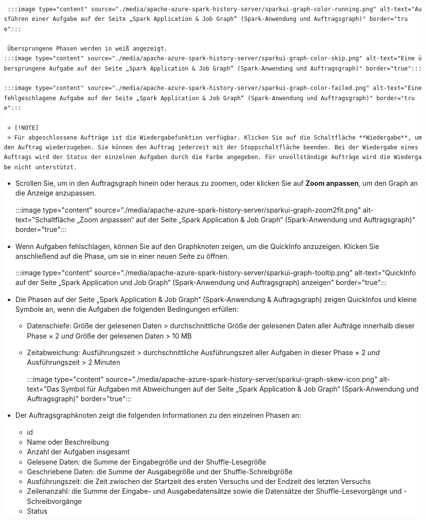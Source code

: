      :::image type="content" source="./media/apache-azure-spark-history-server/sparkui-graph-color-running.png" alt-text="Ausführen einer Aufgabe auf der Seite „Spark Application & Job Graph“ (Spark-Anwendung und Auftragsgraph)" border="true":::

     Übersprungene Phasen werden in weiß angezeigt.
    :::image type="content" source="./media/apache-azure-spark-history-server/sparkui-graph-color-skip.png" alt-text="Eine übersprungene Aufgabe auf der Seite „Spark Application & Job Graph“ (Spark-Anwendung und Auftragsgraph)" border="true":::

    :::image type="content" source="./media/apache-azure-spark-history-server/sparkui-graph-color-failed.png" alt-text="Eine fehlgeschlagene Aufgabe auf der Seite „Spark Application & Job Graph“ (Spark-Anwendung und Auftragsgraph)" border="true":::

     > [!NOTE]  
     > Für abgeschlossene Aufträge ist die Wiedergabefunktion verfügbar. Klicken Sie auf die Schaltfläche **Wiedergabe**, um den Auftrag wiederzugeben. Sie können den Auftrag jederzeit mit der Stoppschaltfläche beenden. Bei der Wiedergabe eines Auftrags wird der Status der einzelnen Aufgaben durch die Farbe angegeben. Für unvollständige Aufträge wird die Wiedergabe nicht unterstützt.

+ Scrollen Sie, um in den Auftragsgraph hinein oder heraus zu zoomen, oder klicken Sie auf **Zoom anpassen**, um den Graph an die Anzeige anzupassen.

    :::image type="content" source="./media/apache-azure-spark-history-server/sparkui-graph-zoom2fit.png" alt-text="Schaltfläche „Zoom anpassen“ auf der Seite „Spark Application & Job Graph“ (Spark-Anwendung und Auftragsgraph)" border="true":::

+ Wenn Aufgaben fehlschlagen, können Sie auf den Graphknoten zeigen, um die QuickInfo anzuzeigen. Klicken Sie anschließend auf die Phase, um sie in einer neuen Seite zu öffnen.

    :::image type="content" source="./media/apache-azure-spark-history-server/sparkui-graph-tooltip.png" alt-text="QuickInfo auf der Seite „Spark Application und Job Graph“ (Spark-Anwendung und Auftragsgraph) anzeigen" border="true":::

+ Die Phasen auf der Seite „Spark Application & Job Graph“ (Spark-Anwendung & Auftragsgraph) zeigen QuickInfos und kleine Symbole an, wenn die Aufgaben die folgenden Bedingungen erfüllen:
  + Datenschiefe: Größe der gelesenen Daten > durchschnittliche Größe der gelesenen Daten aller Aufträge innerhalb dieser Phase × 2 *und* Größe der gelesenen Daten > 10 MB
  + Zeitabweichung: Ausführungszeit > durchschnittliche Ausführungszeit aller Aufgaben in dieser Phase × 2 *und* Ausführungszeit > 2 Minuten

    :::image type="content" source="./media/apache-azure-spark-history-server/sparkui-graph-skew-icon.png" alt-text="Das Symbol für Aufgaben mit Abweichungen auf der Seite „Spark Application & Job Graph“ (Spark-Anwendung und Auftragsgraph)" border="true":::

+ Der Auftragsgraphknoten zeigt die folgenden Informationen zu den einzelnen Phasen an:
  + id
  + Name oder Beschreibung
  + Anzahl der Aufgaben insgesamt
  + Gelesene Daten: die Summe der Eingabegröße und der Shuffle-Lesegröße
  + Geschriebene Daten: die Summe der Ausgabegröße und der Shuffle-Schreibgröße
  + Ausführungszeit: die Zeit zwischen der Startzeit des ersten Versuchs und der Endzeit des letzten Versuchs
  + Zeilenanzahl: die Summe der Eingabe- und Ausgabedatensätze sowie die Datensätze der Shuffle-Lesevorgänge und -Schreibvorgänge
  + Status

